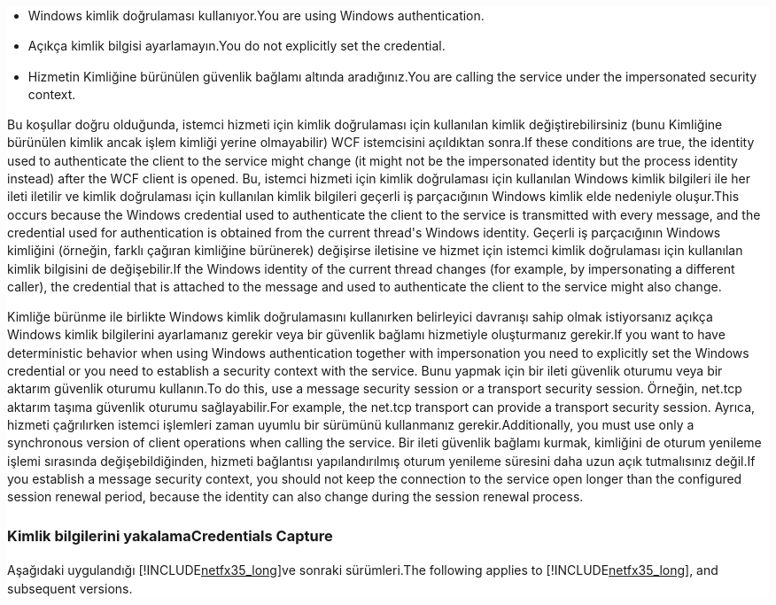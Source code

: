 -   <span data-ttu-id="e52fb-120">Windows kimlik doğrulaması kullanıyor.</span><span class="sxs-lookup"><span data-stu-id="e52fb-120">You are using Windows authentication.</span></span>  
  
-   <span data-ttu-id="e52fb-121">Açıkça kimlik bilgisi ayarlamayın.</span><span class="sxs-lookup"><span data-stu-id="e52fb-121">You do not explicitly set the credential.</span></span>  
  
-   <span data-ttu-id="e52fb-122">Hizmetin Kimliğine bürünülen güvenlik bağlamı altında aradığınız.</span><span class="sxs-lookup"><span data-stu-id="e52fb-122">You are calling the service under the impersonated security context.</span></span>  
  
 <span data-ttu-id="e52fb-123">Bu koşullar doğru olduğunda, istemci hizmeti için kimlik doğrulaması için kullanılan kimlik değiştirebilirsiniz (bunu Kimliğine bürünülen kimlik ancak işlem kimliği yerine olmayabilir) WCF istemcisini açıldıktan sonra.</span><span class="sxs-lookup"><span data-stu-id="e52fb-123">If these conditions are true, the identity used to authenticate the client to the service might change (it might not be the impersonated identity but the process identity instead) after the WCF client is opened.</span></span> <span data-ttu-id="e52fb-124">Bu, istemci hizmeti için kimlik doğrulaması için kullanılan Windows kimlik bilgileri ile her ileti iletilir ve kimlik doğrulaması için kullanılan kimlik bilgileri geçerli iş parçacığının Windows kimlik elde nedeniyle oluşur.</span><span class="sxs-lookup"><span data-stu-id="e52fb-124">This occurs because the Windows credential used to authenticate the client to the service is transmitted with every message, and the credential used for authentication is obtained from the current thread's Windows identity.</span></span> <span data-ttu-id="e52fb-125">Geçerli iş parçacığının Windows kimliğini (örneğin, farklı çağıran kimliğine bürünerek) değişirse iletisine ve hizmet için istemci kimlik doğrulaması için kullanılan kimlik bilgisini de değişebilir.</span><span class="sxs-lookup"><span data-stu-id="e52fb-125">If the Windows identity of the current thread changes (for example, by impersonating a different caller), the credential that is attached to the message and used to authenticate the client to the service might also change.</span></span>  
  
 <span data-ttu-id="e52fb-126">Kimliğe bürünme ile birlikte Windows kimlik doğrulamasını kullanırken belirleyici davranışı sahip olmak istiyorsanız açıkça Windows kimlik bilgilerini ayarlamanız gerekir veya bir güvenlik bağlamı hizmetiyle oluşturmanız gerekir.</span><span class="sxs-lookup"><span data-stu-id="e52fb-126">If you want to have deterministic behavior when using Windows authentication together with impersonation you need to explicitly set the Windows credential or you need to establish a security context with the service.</span></span> <span data-ttu-id="e52fb-127">Bunu yapmak için bir ileti güvenlik oturumu veya bir aktarım güvenlik oturumu kullanın.</span><span class="sxs-lookup"><span data-stu-id="e52fb-127">To do this, use a message security session or a transport security session.</span></span> <span data-ttu-id="e52fb-128">Örneğin, net.tcp aktarım taşıma güvenlik oturumu sağlayabilir.</span><span class="sxs-lookup"><span data-stu-id="e52fb-128">For example, the net.tcp transport can provide a transport security session.</span></span> <span data-ttu-id="e52fb-129">Ayrıca, hizmeti çağrılırken istemci işlemleri zaman uyumlu bir sürümünü kullanmanız gerekir.</span><span class="sxs-lookup"><span data-stu-id="e52fb-129">Additionally, you must use only a synchronous version of client operations when calling the service.</span></span> <span data-ttu-id="e52fb-130">Bir ileti güvenlik bağlamı kurmak, kimliğini de oturum yenileme işlemi sırasında değişebildiğinden, hizmeti bağlantısı yapılandırılmış oturum yenileme süresini daha uzun açık tutmalısınız değil.</span><span class="sxs-lookup"><span data-stu-id="e52fb-130">If you establish a message security context, you should not keep the connection to the service open longer than the configured session renewal period, because the identity can also change during the session renewal process.</span></span>  
  
### <a name="credentials-capture"></a><span data-ttu-id="e52fb-131">Kimlik bilgilerini yakalama</span><span class="sxs-lookup"><span data-stu-id="e52fb-131">Credentials Capture</span></span>  
 <span data-ttu-id="e52fb-132">Aşağıdaki uygulandığı [!INCLUDE[netfx35_long](../../../../includes/netfx35-long-md.md)]ve sonraki sürümleri.</span><span class="sxs-lookup"><span data-stu-id="e52fb-132">The following applies to [!INCLUDE[netfx35_long](../../../../includes/netfx35-long-md.md)], and subsequent versions.</span></span>  
  